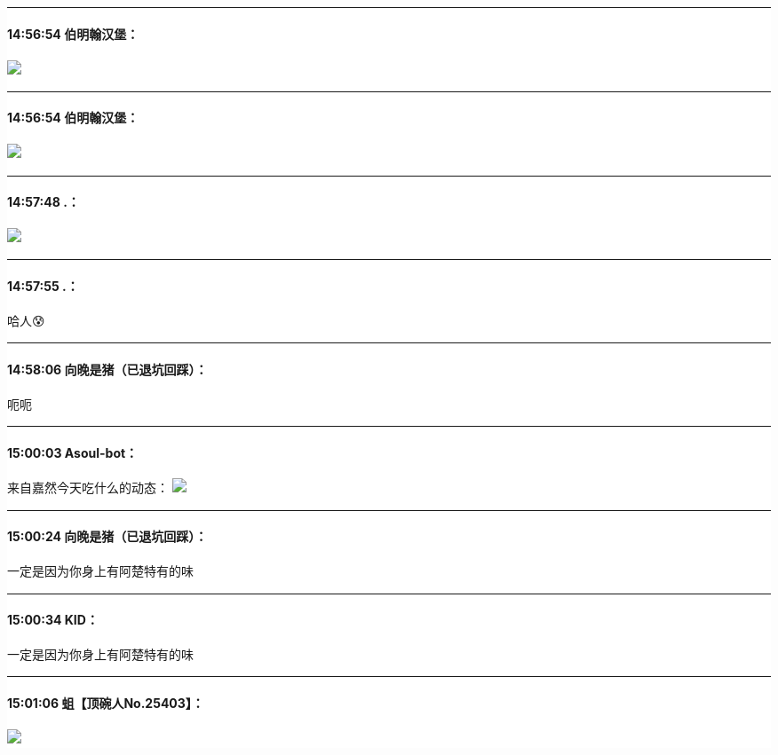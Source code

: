 *****

#### 14:56:54  伯明翰汉堡：

![](http://gchat.qpic.cn/gchatpic_new/3260273458/614391357-2900442614-E162107AA6BBFECD1CAC1944592EB05F/0?term=2")

*****

#### 14:56:54  伯明翰汉堡：

![](http://gchat.qpic.cn/gchatpic_new/3260273458/614391357-2943427561-BC7D9F66B1B6EE1874E8E270BA007E58/0?term=2")

*****

#### 14:57:48  .：

![](http://gchat.qpic.cn/gchatpic_new/2049414856/614391357-2194013038-8D0C918A1BFB4076955E3FE58D8F88E2/0?term=2")

*****

#### 14:57:55  .：

哈人😰

*****

#### 14:58:06  向晚是猪（已退坑回踩）：

呃呃

*****

#### 15:00:03  Asoul-bot：

来自嘉然今天吃什么的动态：
![](http://gchat.qpic.cn/gchatpic_new/3408592334/614391357-2563518653-53B707310FE41D09021D049A26999385/0?term=2")

*****

#### 15:00:24  向晚是猪（已退坑回踩）：

一定是因为你身上有阿楚特有的味

*****

#### 15:00:34  KID：

一定是因为你身上有阿楚特有的味

*****

#### 15:01:06  蛆【顶碗人No.25403】：

![](http://gchat.qpic.cn/gchatpic_new/794594593/614391357-2730010311-C2764A6ECED6470903D5AB37132AAF68/0?term=2")
